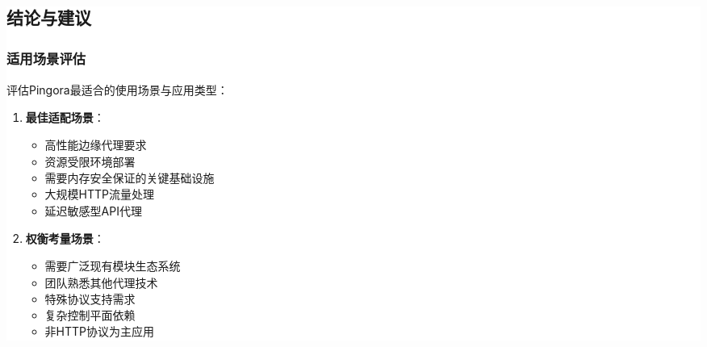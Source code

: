 ## 结论与建议

### 适用场景评估

评估Pingora最适合的使用场景与应用类型：

1. **最佳适配场景**：
   - 高性能边缘代理要求
   - 资源受限环境部署
   - 需要内存安全保证的关键基础设施
   - 大规模HTTP流量处理
   - 延迟敏感型API代理

2. **权衡考量场景**：
   - 需要广泛现有模块生态系统
   - 团队熟悉其他代理技术
   - 特殊协议支持需求
   - 复杂控制平面依赖
   - 非HTTP协议为主应用

